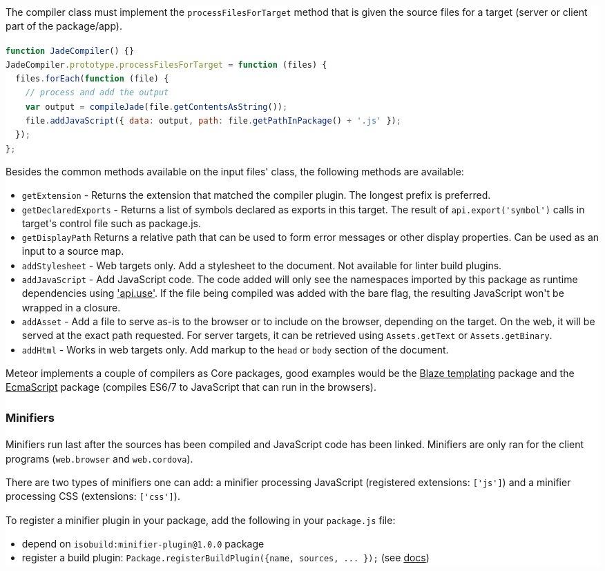 The compiler class must implement the `processFilesForTarget` method that is
given the source files for a target (server or client part of the package/app).

```javascript
function JadeCompiler() {}
JadeCompiler.prototype.processFilesForTarget = function (files) {
  files.forEach(function (file) {
    // process and add the output
    var output = compileJade(file.getContentsAsString());
    file.addJavaScript({ data: output, path: file.getPathInPackage() + '.js' });
  });
};
```

Besides the common methods available on the input files' class, the following
methods are available:

 - `getExtension` - Returns the extension that matched the compiler plugin. The
   longest prefix is preferred.
 - `getDeclaredExports` - Returns a list of symbols declared as exports in this
   target. The result of `api.export('symbol')` calls in target's control file
   such as package.js.
 - `getDisplayPath` Returns a relative path that can be used to form error
 messages or other display properties. Can be used as an input to a source map.
 - `addStylesheet` - Web targets only. Add a stylesheet to the document. Not
   available for linter build plugins.
 - `addJavaScript` - Add JavaScript code. The code added will only see the
   namespaces imported by this package as runtime dependencies using
   ['api.use'](#PackageAPI-use). If the file being compiled was added with the
   bare flag, the resulting JavaScript won't be wrapped in a closure.
 - `addAsset` - Add a file to serve as-is to the browser or to include on the
   browser, depending on the target. On the web, it will be served at the exact
   path requested. For server targets, it can be retrieved using
   `Assets.getText` or `Assets.getBinary`.
 - `addHtml` - Works in web targets only. Add markup to the `head` or `body`
   section of the document.

Meteor implements a couple of compilers as Core packages, good examples would be
the
[Blaze templating](https://github.com/meteor/meteor/tree/devel/packages/templating)
package and the
[EcmaScript](https://github.com/meteor/meteor/tree/devel/packages/ecmascript)
package (compiles ES6/7 to JavaScript that can run in the browsers).

<h3 id="build-plugin-minifiers">Minifiers</h3>

Minifiers run last after the sources has been compiled and JavaScript code has
been linked. Minifiers are only ran for the client programs (`web.browser` and
`web.cordova`).

There are two types of minifiers one can add: a minifier processing JavaScript
(registered extensions: `['js']`) and a minifier processing CSS (extensions:
`['css']`).

To register a minifier plugin in your package, add the following in your
`package.js` file:
- depend on `isobuild:minifier-plugin@1.0.0` package
- register a build plugin: `Package.registerBuildPlugin({name, sources, ... });`
  (see [docs](http://docs.meteor.com/#/full/Package-registerBuildPlugin))
